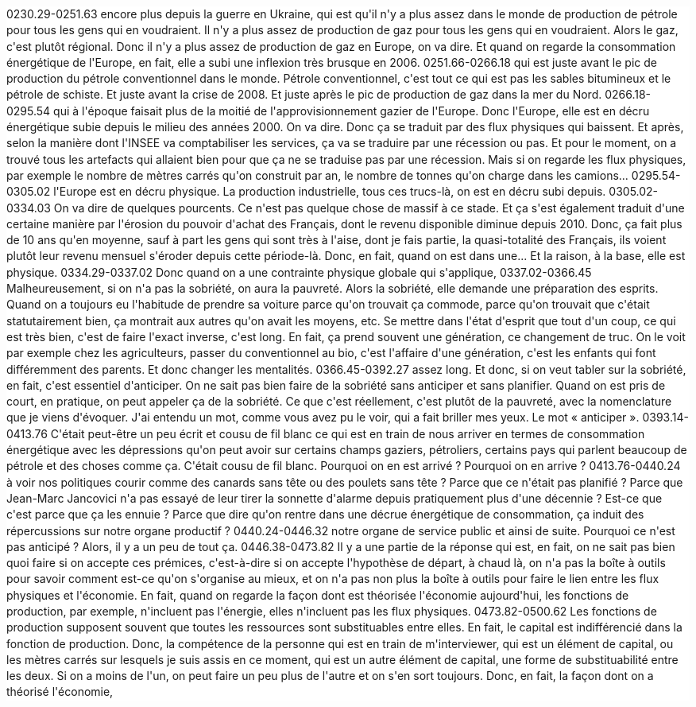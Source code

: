 0230.29-0251.63   encore plus depuis la guerre en Ukraine, qui est qu'il n'y a plus assez dans le monde de production de pétrole pour tous les gens qui en voudraient. Il n'y a plus assez de production de gaz pour tous les gens qui en voudraient. Alors le gaz, c'est plutôt régional. Donc il n'y a plus assez de production de gaz en Europe, on va dire. Et quand on regarde la consommation énergétique de l'Europe, en fait, elle a subi une inflexion très brusque en 2006.
0251.66-0266.18   qui est juste avant le pic de production du pétrole conventionnel dans le monde. Pétrole conventionnel, c'est tout ce qui est pas les sables bitumineux et le pétrole de schiste. Et juste avant la crise de 2008. Et juste après le pic de production de gaz dans la mer du Nord.
0266.18-0295.54   qui à l'époque faisait plus de la moitié de l'approvisionnement gazier de l'Europe. Donc l'Europe, elle est en décru énergétique subie depuis le milieu des années 2000. On va dire. Donc ça se traduit par des flux physiques qui baissent. Et après, selon la manière dont l'INSEE va comptabiliser les services, ça va se traduire par une récession ou pas. Et pour le moment, on a trouvé tous les artefacts qui allaient bien pour que ça ne se traduise pas par une récession. Mais si on regarde les flux physiques, par exemple le nombre de mètres carrés qu'on construit par an, le nombre de tonnes qu'on charge dans les camions...
0295.54-0305.02   l'Europe est en décru physique. La production industrielle, tous ces trucs-là, on est en décru subi depuis.
0305.02-0334.03   On va dire de quelques pourcents. Ce n'est pas quelque chose de massif à ce stade. Et ça s'est également traduit d'une certaine manière par l'érosion du pouvoir d'achat des Français, dont le revenu disponible diminue depuis 2010. Donc, ça fait plus de 10 ans qu'en moyenne, sauf à part les gens qui sont très à l'aise, dont je fais partie, la quasi-totalité des Français, ils voient plutôt leur revenu mensuel s'éroder depuis cette période-là. Donc, en fait, quand on est dans une... Et la raison, à la base, elle est physique.
0334.29-0337.02   Donc quand on a une contrainte physique globale qui s'applique,
0337.02-0366.45   Malheureusement, si on n'a pas la sobriété, on aura la pauvreté. Alors la sobriété, elle demande une préparation des esprits. Quand on a toujours eu l'habitude de prendre sa voiture parce qu'on trouvait ça commode, parce qu'on trouvait que c'était statutairement bien, ça montrait aux autres qu'on avait les moyens, etc. Se mettre dans l'état d'esprit que tout d'un coup, ce qui est très bien, c'est de faire l'exact inverse, c'est long. En fait, ça prend souvent une génération, ce changement de truc. On le voit par exemple chez les agriculteurs, passer du conventionnel au bio, c'est l'affaire d'une génération, c'est les enfants qui font différemment des parents. Et donc changer les mentalités.
0366.45-0392.27   assez long. Et donc, si on veut tabler sur la sobriété, en fait, c'est essentiel d'anticiper. On ne sait pas bien faire de la sobriété sans anticiper et sans planifier. Quand on est pris de court, en pratique, on peut appeler ça de la sobriété. Ce que c'est réellement, c'est plutôt de la pauvreté, avec la nomenclature que je viens d'évoquer. J'ai entendu un mot, comme vous avez pu le voir, qui a fait briller mes yeux. Le mot « anticiper ».
0393.14-0413.76   C'était peut-être un peu écrit et cousu de fil blanc ce qui est en train de nous arriver en termes de consommation énergétique avec les dépressions qu'on peut avoir sur certains champs gaziers, pétroliers, certains pays qui parlent beaucoup de pétrole et des choses comme ça. C'était cousu de fil blanc. Pourquoi on en est arrivé ? Pourquoi on en arrive ?
0413.76-0440.24   à voir nos politiques courir comme des canards sans tête ou des poulets sans tête ? Parce que ce n'était pas planifié ? Parce que Jean-Marc Jancovici n'a pas essayé de leur tirer la sonnette d'alarme depuis pratiquement plus d'une décennie ? Est-ce que c'est parce que ça les ennuie ? Parce que dire qu'on rentre dans une décrue énergétique de consommation, ça induit des répercussions sur notre organe productif ?
0440.24-0446.32   notre organe de service public et ainsi de suite. Pourquoi ce n'est pas anticipé ? Alors, il y a un peu de tout ça.
0446.38-0473.82   Il y a une partie de la réponse qui est, en fait, on ne sait pas bien quoi faire si on accepte ces prémices, c'est-à-dire si on accepte l'hypothèse de départ, à chaud là, on n'a pas la boîte à outils pour savoir comment est-ce qu'on s'organise au mieux, et on n'a pas non plus la boîte à outils pour faire le lien entre les flux physiques et l'économie. En fait, quand on regarde la façon dont est théorisée l'économie aujourd'hui, les fonctions de production, par exemple, n'incluent pas l'énergie, elles n'incluent pas les flux physiques.
0473.82-0500.62   Les fonctions de production supposent souvent que toutes les ressources sont substituables entre elles. En fait, le capital est indifférencié dans la fonction de production. Donc, la compétence de la personne qui est en train de m'interviewer, qui est un élément de capital, ou les mètres carrés sur lesquels je suis assis en ce moment, qui est un autre élément de capital, une forme de substituabilité entre les deux. Si on a moins de l'un, on peut faire un peu plus de l'autre et on s'en sort toujours. Donc, en fait, la façon dont on a théorisé l'économie,